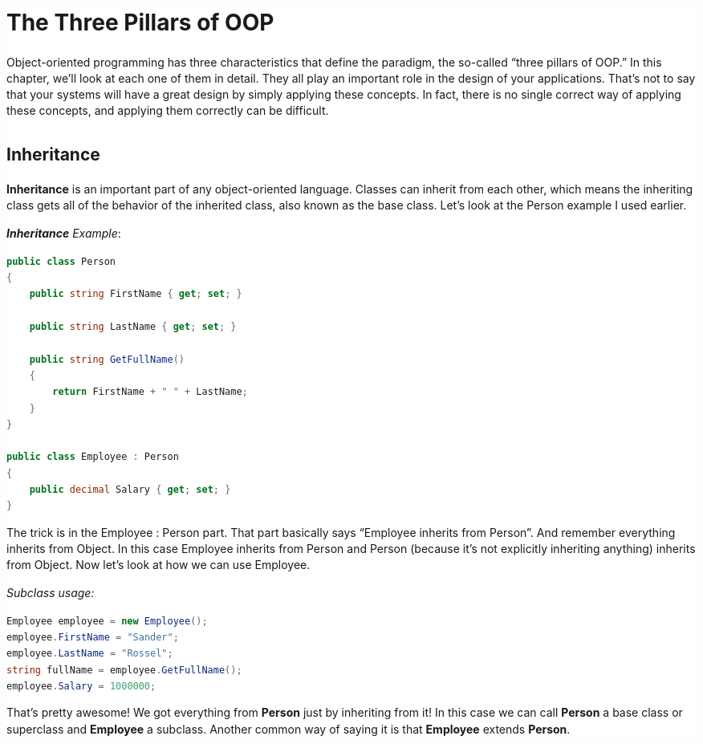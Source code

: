 # The Three Pillars of OOP

Object-oriented programming has three characteristics that define the paradigm, the so-called “three pillars of OOP.” In this chapter, we’ll look at each one of them in detail. They all play an important role in the design of your applications. That’s not to say that your systems will have a great design by simply applying these concepts. In fact, there is no single correct way of applying these concepts, and applying them correctly can be difficult.

## Inheritance

**Inheritance** is an important part of any object-oriented language. Classes can inherit from each other, which means the inheriting class gets all of the behavior of the inherited class, also known as the base class. Let’s look at the Person example I used earlier.

***Inheritance*** *Example*:

``` C#
public class Person
{
    public string FirstName { get; set; }

    public string LastName { get; set; }

    public string GetFullName()
    {
        return FirstName + " " + LastName;
    }
}

public class Employee : Person
{
    public decimal Salary { get; set; }
}
```

The trick is in the Employee : Person part. That part basically says “Employee inherits from Person”. And remember everything inherits from Object. In this case Employee inherits from Person and Person (because it’s not explicitly inheriting anything) inherits from Object. Now let’s look at how we can use Employee.

*Subclass usage:*

``` C#
Employee employee = new Employee();
employee.FirstName = "Sander";
employee.LastName = "Rossel";
string fullName = employee.GetFullName();
employee.Salary = 1000000;
```

That’s pretty awesome! We got everything from **Person** just by inheriting from it! In this case we can call **Person** a base class or superclass and **Employee** a subclass. Another common way of saying it is that **Employee** extends **Person**.
